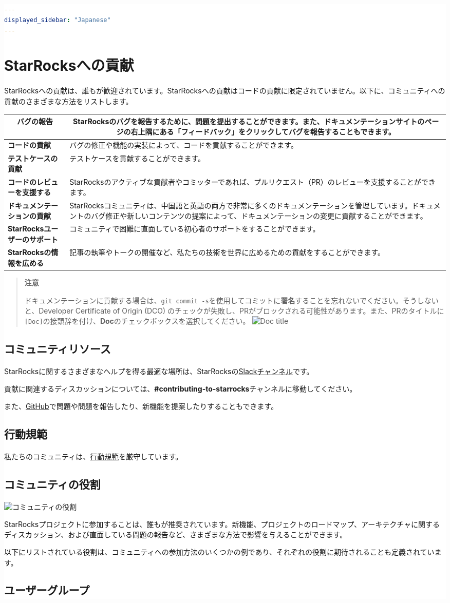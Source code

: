 ```yaml
---
displayed_sidebar: "Japanese"
---
```


# StarRocksへの貢献

StarRocksへの貢献は、誰もが歓迎されています。StarRocksへの貢献はコードの貢献に限定されていません。以下に、コミュニティへの貢献のさまざまな方法をリストします。

| バグの報告                         | StarRocksのバグを報告するために、[問題を提出](https://github.com/StarRocks/starrocks/issues/new/choose)することができます。また、ドキュメンテーションサイトのページの右上隅にある「フィードバック」をクリックしてバグを報告することもできます。 |
| ----------------------------------- | ------------------------------------------------------------ |
| **コードの貢献**                 | バグの修正や機能の実装によって、コードを貢献することができます。 |
| **テストケースの貢献**            | テストケースを貢献することができます。                          |
| **コードのレビューを支援する**                | StarRocksのアクティブな貢献者やコミッターであれば、プルリクエスト（PR）のレビューを支援することができます。 |
| **ドキュメンテーションの貢献**        | StarRocksコミュニティは、中国語と英語の両方で非常に多くのドキュメンテーションを管理しています。ドキュメントのバグ修正や新しいコンテンツの提案によって、ドキュメンテーションの変更に貢献することができます。 |
| **StarRocksユーザーのサポート**            | コミュニティで困難に直面している初心者のサポートをすることができます。 |
| **StarRocksの情報を広める** | 記事の執筆やトークの開催など、私たちの技術を世界に広めるための貢献をすることができます。 |

> **注意**
>
> ドキュメンテーションに貢献する場合は、`git commit -s`を使用してコミットに**署名**することを忘れないでください。そうしないと、Developer Certificate of Origin (DCO) のチェックが失敗し、PRがブロックされる可能性があります。また、PRのタイトルに`[Doc]`の接頭辞を付け、**Doc**のチェックボックスを選択してください。
> ![Doc title](../assets/doctitle.png)

## コミュニティリソース

StarRocksに関するさまざまなヘルプを得る最適な場所は、StarRocksの[Slackチャンネル](https://join.slack.com/t/starrocks/shared_invite/zt-1d0cs3cs2-7eL5Q0cGoBofhyIOx7pLfQ)です。

貢献に関連するディスカッションについては、**#contributing-to-starrocks**チャンネルに移動してください。

また、[GitHub](https://github.com/StarRocks/starrocks/)で問題や問題を報告したり、新機能を提案したりすることもできます。

## 行動規範

私たちのコミュニティは、[行動規範](https://github.com/StarRocks/starrocks/blob/main/CODE_OF_CONDUCT.md)を厳守しています。

## コミュニティの役割

![コミュニティの役割](../assets/contri-1.png)

StarRocksプロジェクトに参加することは、誰もが推奨されています。新機能、プロジェクトのロードマップ、アーキテクチャに関するディスカッション、および直面している問題の報告など、さまざまな方法で影響を与えることができます。

以下にリストされている役割は、コミュニティへの参加方法のいくつかの例であり、それぞれの役割に期待されることも定義されています。

## ユーザーグループ
